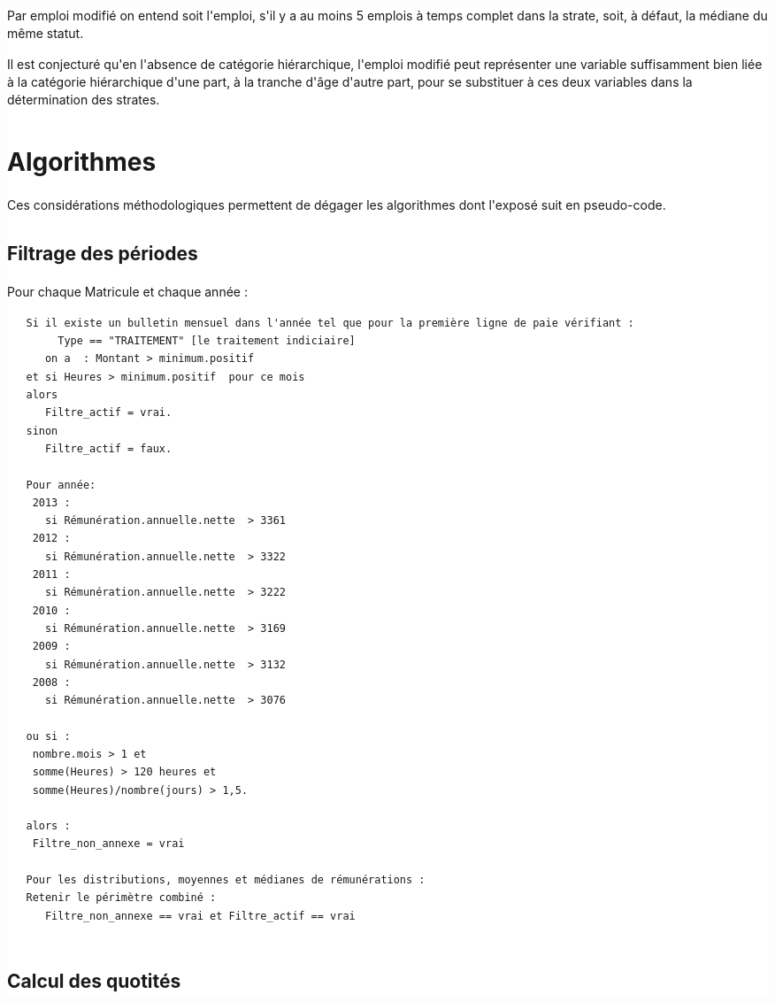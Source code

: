 Par emploi modifié on entend soit l'emploi, s'il y a au moins 5 emplois à temps complet 
dans la strate, soit, à défaut, la médiane du même statut.

Il est conjecturé qu'en l'absence de catégorie hiérarchique, l'emploi modifié peut représenter une variable 
suffisamment bien liée à la catégorie hiérarchique d'une part, à la tranche d'âge d'autre part, pour se substituer à ces
deux variables dans la détermination des strates.

# Algorithmes

Ces considérations méthodologiques permettent de dégager les algorithmes dont l'exposé suit en pseudo-code.  

## Filtrage des périodes 

Pour chaque Matricule et chaque année :  

`````
   Si il existe un bulletin mensuel dans l'année tel que pour la première ligne de paie vérifiant :
        Type == "TRAITEMENT" [le traitement indiciaire]  
      on a  : Montant > minimum.positif  
   et si Heures > minimum.positif  pour ce mois
   alors   
      Filtre_actif = vrai.  
   sinon  
      Filtre_actif = faux.  
      
   Pour année:
    2013 :
      si Rémunération.annuelle.nette  > 3361
    2012 :
      si Rémunération.annuelle.nette  > 3322
    2011 :
      si Rémunération.annuelle.nette  > 3222
    2010 :
      si Rémunération.annuelle.nette  > 3169
    2009 :
      si Rémunération.annuelle.nette  > 3132
    2008 :
      si Rémunération.annuelle.nette  > 3076  
      
   ou si :
    nombre.mois > 1 et   
    somme(Heures) > 120 heures et  
    somme(Heures)/nombre(jours) > 1,5.   
   
   alors :
    Filtre_non_annexe = vrai
    
   Pour les distributions, moyennes et médianes de rémunérations :   
   Retenir le périmètre combiné : 
      Filtre_non_annexe == vrai et Filtre_actif == vrai
    
`````   
## Calcul des quotités     
